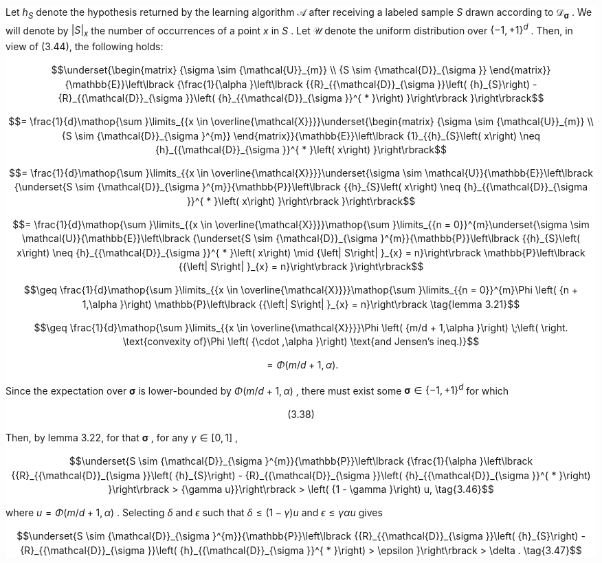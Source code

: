 Let ${h}_{S}$ denote the hypothesis returned by the learning algorithm
$\mathcal{A}$ after receiving a labeled sample $S$ drawn according to
${\mathcal{D}}_{\mathbf{\sigma }}$ . We will denote by
${\left| S\right| }_{x}$ the number of occurrences of a point $x$ in $S$
. Let $\mathcal{U}$ denote the uniform distribution over
$\{ - 1, + 1{\} }^{d}$ . Then, in view of (3.44), the following holds:

$$\underset{\begin{matrix} {\sigma \sim {\mathcal{U}}_{m}} \\ {S \sim {\mathcal{D}}_{\sigma }} \end{matrix}}{\mathbb{E}}\left\lbrack {\frac{1}{\alpha }\left\lbrack {{R}_{{\mathcal{D}}_{\sigma }}\left( {h}_{S}\right) - {R}_{{\mathcal{D}}_{\sigma }}\left( {h}_{{\mathcal{D}}_{\sigma }}^{ * }\right) }\right\rbrack }\right\rbrack$$

$$= \frac{1}{d}\mathop{\sum }\limits_{{x \in \overline{\mathcal{X}}}}\underset{\begin{matrix} {\sigma \sim {\mathcal{U}}_{m}} \\ {S \sim {\mathcal{D}}_{\sigma }^{m}} \end{matrix}}{\mathbb{E}}\left\lbrack {1}_{{h}_{S}\left( x\right) \neq {h}_{{\mathcal{D}}_{\sigma }}^{ * }\left( x\right) }\right\rbrack$$

$$= \frac{1}{d}\mathop{\sum }\limits_{{x \in \overline{\mathcal{X}}}}\underset{\sigma \sim \mathcal{U}}{\mathbb{E}}\left\lbrack {\underset{S \sim {\mathcal{D}}_{\sigma }^{m}}{\mathbb{P}}\left\lbrack {{h}_{S}\left( x\right) \neq {h}_{{\mathcal{D}}_{\sigma }}^{ * }\left( x\right) }\right\rbrack }\right\rbrack$$

$$= \frac{1}{d}\mathop{\sum }\limits_{{x \in \overline{\mathcal{X}}}}\mathop{\sum }\limits_{{n = 0}}^{m}\underset{\sigma \sim \mathcal{U}}{\mathbb{E}}\left\lbrack {\underset{S \sim {\mathcal{D}}_{\sigma }^{m}}{\mathbb{P}}\left\lbrack {{h}_{S}\left( x\right) \neq {h}_{{\mathcal{D}}_{\sigma }}^{ * }\left( x\right) \mid {\left| S\right| }_{x} = n}\right\rbrack \mathbb{P}\left\lbrack {{\left| S\right| }_{x} = n}\right\rbrack }\right\rbrack$$

$$\geq \frac{1}{d}\mathop{\sum }\limits_{{x \in \overline{\mathcal{X}}}}\mathop{\sum }\limits_{{n = 0}}^{m}\Phi \left( {n + 1,\alpha }\right) \mathbb{P}\left\lbrack {{\left| S\right| }_{x} = n}\right\rbrack \tag{lemma 3.21}$$

$$\geq \frac{1}{d}\mathop{\sum }\limits_{{x \in \overline{\mathcal{X}}}}\Phi \left( {m/d + 1,\alpha }\right) \;\left( \right. \text{convexity of}\Phi \left( {\cdot ,\alpha }\right) \text{and Jensen’s ineq.)}$$

$$= \Phi \left( {m/d + 1,\alpha }\right) \text{.}$$

Since the expectation over $\mathbf{\sigma }$ is lower-bounded by
$\Phi \left( {m/d + 1,\alpha }\right)$ , there must exist some
$\mathbf{\sigma } \in \{ - 1, + 1{\} }^{d}$ for which

$$\text{(3.38)} \tag{3.45}$$

Then, by lemma 3.22, for that $\mathbf{\sigma }$ , for any
$\gamma \in \left\lbrack {0,1}\right\rbrack$ ,

$$\underset{S \sim {\mathcal{D}}_{\sigma }^{m}}{\mathbb{P}}\left\lbrack {\frac{1}{\alpha }\left\lbrack {{R}_{{\mathcal{D}}_{\sigma }}\left( {h}_{S}\right) - {R}_{{\mathcal{D}}_{\sigma }}\left( {h}_{{\mathcal{D}}_{\sigma }}^{ * }\right) }\right\rbrack > {\gamma u}}\right\rbrack > \left( {1 - \gamma }\right) u, \tag{3.46}$$

where $u = \Phi \left( {m/d + 1,\alpha }\right)$ . Selecting $\delta$
and $\epsilon$ such that $\delta \leq \left( {1 - \gamma }\right) u$ and
$\epsilon \leq {\gamma \alpha u}$ gives

$$\underset{S \sim {\mathcal{D}}_{\sigma }^{m}}{\mathbb{P}}\left\lbrack {{R}_{{\mathcal{D}}_{\sigma }}\left( {h}_{S}\right) - {R}_{{\mathcal{D}}_{\sigma }}\left( {h}_{{\mathcal{D}}_{\sigma }}^{ * }\right) > \epsilon }\right\rbrack > \delta . \tag{3.47}$$

